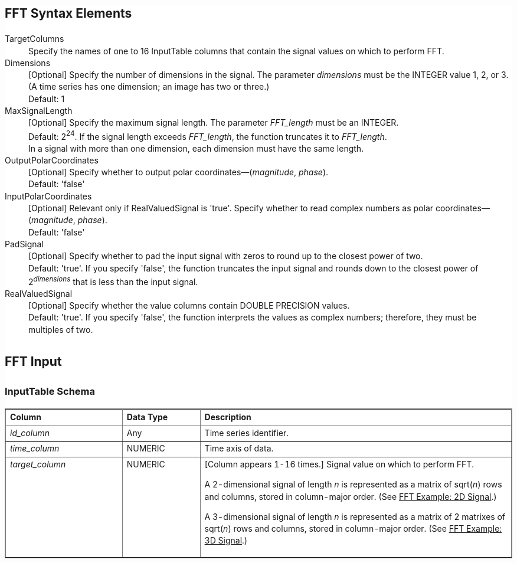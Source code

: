 <h2 class="title topictitle2" id="ariaid-title3">FFT Syntax Elements</h2><div class="body refbody"><div class="section" id="erc1506527016517__section_N10011_N1000E_N10001"><dl class="dl parml"><dt class="dt pt dlterm">TargetColumns</dt><dd class="dd pd">Specify the names of one to 16 InputTable columns that contain the signal values on which to perform FFT.</dd><dt class="dt pt dlterm">Dimensions</dt><dd class="dd pd">[Optional] Specify the number of dimensions in the signal. The parameter <var class="keyword varname">dimensions</var> must be the INTEGER value 1, 2, or 3. (A time series has one dimension; an image has two or three.)</dd><dd class="dd pd ddexpand">Default: 1</dd><dt class="dt pt dlterm">MaxSignalLength</dt><dd class="dd pd">[Optional] Specify the maximum signal length. The parameter <var class="keyword varname">FFT_length</var> must be an INTEGER.</dd><dd class="dd pd ddexpand">Default: 2<span><sup>24</sup></span>. If the signal length exceeds <var class="keyword varname">FFT_length</var>, the function truncates it to <var class="keyword varname">FFT_length</var>.</dd><dd class="dd pd ddexpand">In a signal with more than one dimension, each dimension must have the same length.</dd><dt class="dt pt dlterm">OutputPolarCoordinates</dt><dd class="dd pd">[Optional] Specify whether to output polar coordinates—(<var class="keyword varname">magnitude</var>, <var class="keyword varname">phase</var>).</dd><dd class="dd pd ddexpand">Default: 'false'</dd><dt class="dt pt dlterm">InputPolarCoordinates</dt><dd class="dd pd">[Optional] Relevant only if RealValuedSignal is 'true'. Specify whether to read complex numbers as polar coordinates—(<var class="keyword varname">magnitude</var>, <var class="keyword varname">phase</var>).</dd><dd class="dd pd ddexpand">Default: 'false'</dd><dt class="dt pt dlterm">PadSignal</dt><dd class="dd pd">[Optional] Specify whether to pad the input signal with zeros to round up to the closest power of two.</dd><dd class="dd pd ddexpand">Default: 'true'. If you specify 'false', the function truncates the input signal and rounds down to the closest power of 2<span><sup><var class="keyword varname">dimensions</var></sup></span> that is less than the input signal.</dd><dt class="dt pt dlterm">RealValuedSignal</dt><dd class="dd pd">[Optional] Specify whether the value columns contain DOUBLE PRECISION values.</dd><dd class="dd pd ddexpand">Default: 'true'. If you specify 'false', the function interprets the values as complex numbers; therefore, they must be multiples of two.</dd></dl></div></div></div><div class="topic reference nested1" aria-labelledby="ariaid-title4" topicindex="4" topicid="qqr1506527098670" xml:lang="en-us" lang="en-us" id="qqr1506527098670">
<h2 class="title topictitle2" id="ariaid-title4">FFT Input</h2><div class="body refbody"><div class="section" id="qqr1506527098670__section_N10011_N1000E_N10001">
<h3 class="title sectiontitle">InputTable Schema</h3><div class="tablenoborder"><table cellpadding="4" cellspacing="0" summary="" id="qqr1506527098670__table_N10014_N1000E_N1000C_N10001" class="table" frame="border" border="1" rules="all"><div class="caption"></div><colgroup span="1"><col style="width:23.076923076923077%" span="1"></col><col style="width:15.384615384615385%" span="1"></col><col style="width:61.53846153846154%" span="1"></col></colgroup><thead class="thead" style="text-align:left;"><tr class="row"><th class="entry nocellnorowborder" style="vertical-align:top;" id="d70301e299" rowspan="1" colspan="1">Column</th><th class="entry nocellnorowborder" style="vertical-align:top;" id="d70301e301" rowspan="1" colspan="1">Data Type</th><th class="entry cell-norowborder" style="vertical-align:top;" id="d70301e303" rowspan="1" colspan="1">Description</th></tr></thead><tbody class="tbody"><tr class="row"><td class="entry nocellnorowborder" style="vertical-align:top;" headers="d70301e299" rowspan="1" colspan="1"><var class="keyword varname">id_column</var></td><td class="entry nocellnorowborder" style="vertical-align:top;" headers="d70301e301" rowspan="1" colspan="1">Any</td><td class="entry cell-norowborder" style="vertical-align:top;" headers="d70301e303" rowspan="1" colspan="1">Time series identifier.</td></tr><tr class="row"><td class="entry nocellnorowborder" style="vertical-align:top;" headers="d70301e299" rowspan="1" colspan="1"><var class="keyword varname">time_column</var></td><td class="entry nocellnorowborder" style="vertical-align:top;" headers="d70301e301" rowspan="1" colspan="1">NUMERIC</td><td class="entry cell-norowborder" style="vertical-align:top;" headers="d70301e303" rowspan="1" colspan="1">Time axis of data.</td></tr><tr class="row"><td class="entry row-nocellborder" style="vertical-align:top;" headers="d70301e299" rowspan="1" colspan="1"><var class="keyword varname">target_column</var></td><td class="entry row-nocellborder" style="vertical-align:top;" headers="d70301e301" rowspan="1" colspan="1">NUMERIC</td><td class="entry cellrowborder" style="vertical-align:top;" headers="d70301e303" rowspan="1" colspan="1">[Column appears 1-16 times.] Signal value on which to perform FFT.
<p class="p">A 2-dimensional signal of length <var class="keyword varname">n</var> is represented as a matrix of sqrt(<var class="keyword varname">n</var>) rows and columns, stored in column-major order. (See <a href="xby1558465681131.md#mfk1506527556719">FFT Example: 2D Signal</a>.)</p>
<p class="p">A 3-dimensional signal of length <var class="keyword varname">n</var> is represented as a matrix of 2 matrixes of sqrt(<var class="keyword varname">n</var>) rows and columns, stored in column-major order. (See <a href="xby1558465681131.md#fna1506527832601">FFT Example: 3D Signal</a>.)</p></td></tr></tbody></table></div></div></div></div><div class="topic reference nested1" aria-labelledby="ariaid-title5" topicindex="5" topicid="got1506527143166" xml:lang="en-us" lang="en-us" id="got1506527143166">